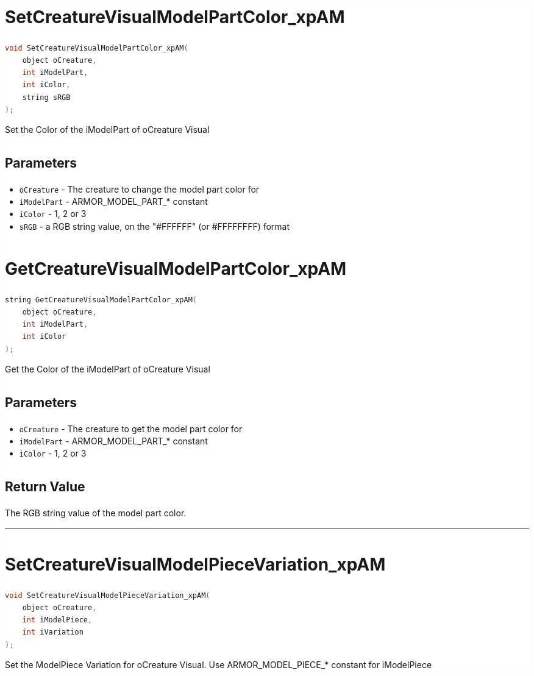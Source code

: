 # SetCreatureVisualModelPartColor\_xpAM

```cpp
void SetCreatureVisualModelPartColor_xpAM(
    object oCreature,
    int iModelPart,
    int iColor,
    string sRGB
);
```
Set the Color of the iModelPart of oCreature Visual

## Parameters

* `oCreature` - The creature to change the model part color for
* `iModelPart` - ARMOR\_MODEL\_PART\_* constant
* `iColor` - 1, 2 or 3
* `sRGB` - a RGB string value, on the "#FFFFFF" (or #FFFFFFFF) format

<div style="page-break-after: always;"></div>

# GetCreatureVisualModelPartColor\_xpAM

```cpp
string GetCreatureVisualModelPartColor_xpAM(
    object oCreature,
    int iModelPart,
    int iColor
);
```
Get the Color of the iModelPart of oCreature Visual

## Parameters

* `oCreature` - The creature to get the model part color for
* `iModelPart` - ARMOR\_MODEL\_PART\_* constant
* `iColor` - 1, 2 or 3

## Return Value

The RGB string value of the model part color.

---

# SetCreatureVisualModelPieceVariation\_xpAM

```cpp
void SetCreatureVisualModelPieceVariation_xpAM(
    object oCreature,
    int iModelPiece,
    int iVariation
);
```
Set the ModelPiece Variation for oCreature Visual. Use ARMOR\_MODEL\_PIECE\_* constant for iModelPiece
